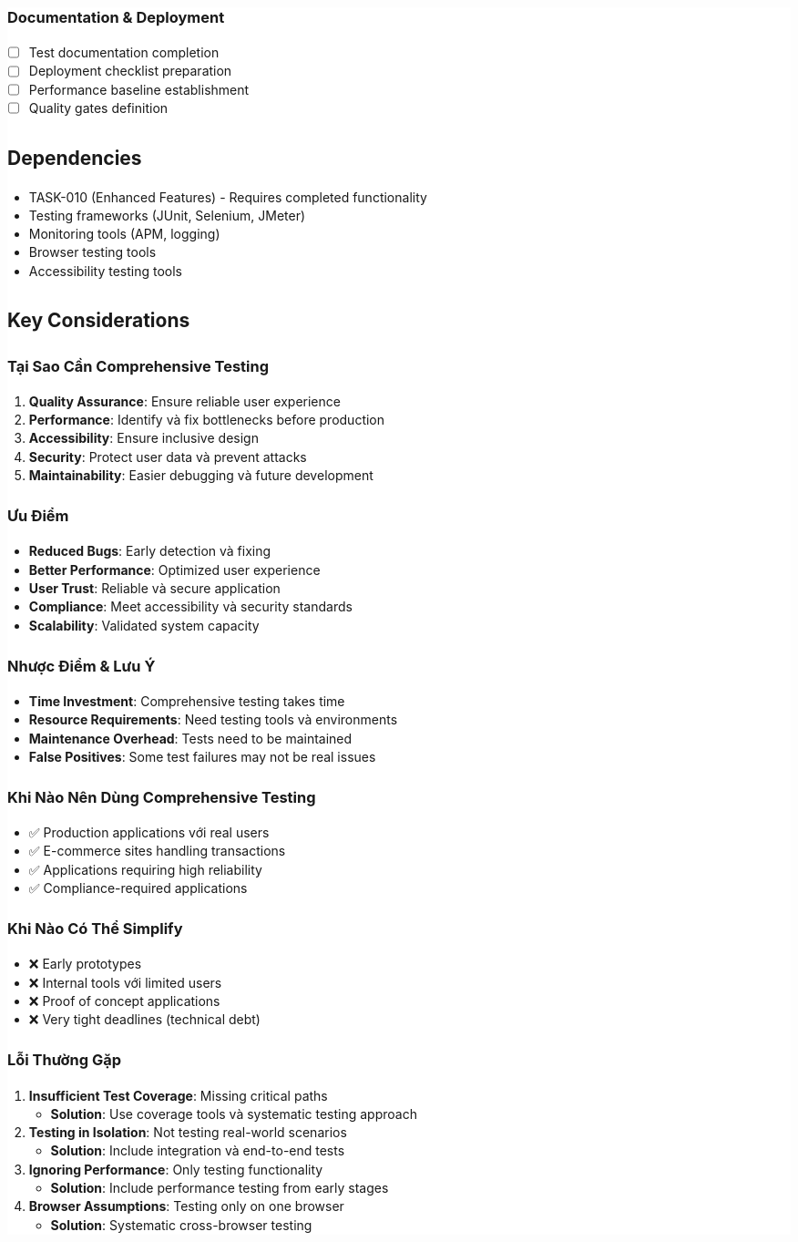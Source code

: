 ### Documentation & Deployment
- [ ] Test documentation completion
- [ ] Deployment checklist preparation
- [ ] Performance baseline establishment
- [ ] Quality gates definition

## Dependencies
- TASK-010 (Enhanced Features) - Requires completed functionality
- Testing frameworks (JUnit, Selenium, JMeter)
- Monitoring tools (APM, logging)
- Browser testing tools
- Accessibility testing tools

## Key Considerations

### Tại Sao Cần Comprehensive Testing
1. **Quality Assurance**: Ensure reliable user experience
2. **Performance**: Identify và fix bottlenecks before production
3. **Accessibility**: Ensure inclusive design
4. **Security**: Protect user data và prevent attacks
5. **Maintainability**: Easier debugging và future development

### Ưu Điểm
- **Reduced Bugs**: Early detection và fixing
- **Better Performance**: Optimized user experience
- **User Trust**: Reliable và secure application
- **Compliance**: Meet accessibility và security standards
- **Scalability**: Validated system capacity

### Nhược Điểm & Lưu Ý
- **Time Investment**: Comprehensive testing takes time
- **Resource Requirements**: Need testing tools và environments
- **Maintenance Overhead**: Tests need to be maintained
- **False Positives**: Some test failures may not be real issues

### Khi Nào Nên Dùng Comprehensive Testing
- ✅ Production applications với real users
- ✅ E-commerce sites handling transactions
- ✅ Applications requiring high reliability
- ✅ Compliance-required applications

### Khi Nào Có Thể Simplify
- ❌ Early prototypes
- ❌ Internal tools với limited users
- ❌ Proof of concept applications
- ❌ Very tight deadlines (technical debt)

### Lỗi Thường Gặp
1. **Insufficient Test Coverage**: Missing critical paths
   - **Solution**: Use coverage tools và systematic testing approach
2. **Testing in Isolation**: Not testing real-world scenarios
   - **Solution**: Include integration và end-to-end tests
3. **Ignoring Performance**: Only testing functionality
   - **Solution**: Include performance testing from early stages
4. **Browser Assumptions**: Testing only on one browser
   - **Solution**: Systematic cross-browser testing
